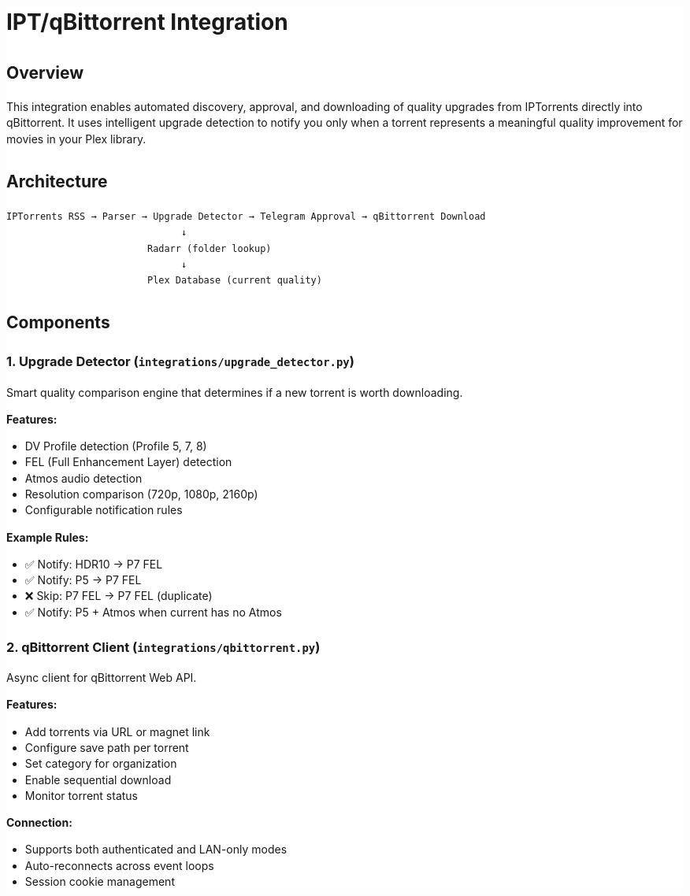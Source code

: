 # IPT/qBittorrent Integration

## Overview

This integration enables automated discovery, approval, and downloading of quality upgrades from IPTorrents directly into qBittorrent. It uses intelligent upgrade detection to notify you only when a torrent represents a meaningful quality improvement for movies in your Plex library.

## Architecture

```
IPTorrents RSS → Parser → Upgrade Detector → Telegram Approval → qBittorrent Download
                               ↓
                         Radarr (folder lookup)
                               ↓
                         Plex Database (current quality)
```

## Components

### 1. **Upgrade Detector** (`integrations/upgrade_detector.py`)
Smart quality comparison engine that determines if a new torrent is worth downloading.

**Features:**
- DV Profile detection (Profile 5, 7, 8)
- FEL (Full Enhancement Layer) detection
- Atmos audio detection
- Resolution comparison (720p, 1080p, 2160p)
- Configurable notification rules

**Example Rules:**
- ✅ Notify: HDR10 → P7 FEL
- ✅ Notify: P5 → P7 FEL
- ❌ Skip: P7 FEL → P7 FEL (duplicate)
- ✅ Notify: P5 + Atmos when current has no Atmos

### 2. **qBittorrent Client** (`integrations/qbittorrent.py`)
Async client for qBittorrent Web API.

**Features:**
- Add torrents via URL or magnet link
- Configure save path per torrent
- Set category for organization
- Enable sequential download
- Monitor torrent status

**Connection:**
- Supports both authenticated and LAN-only modes
- Auto-reconnects across event loops
- Session cookie management
